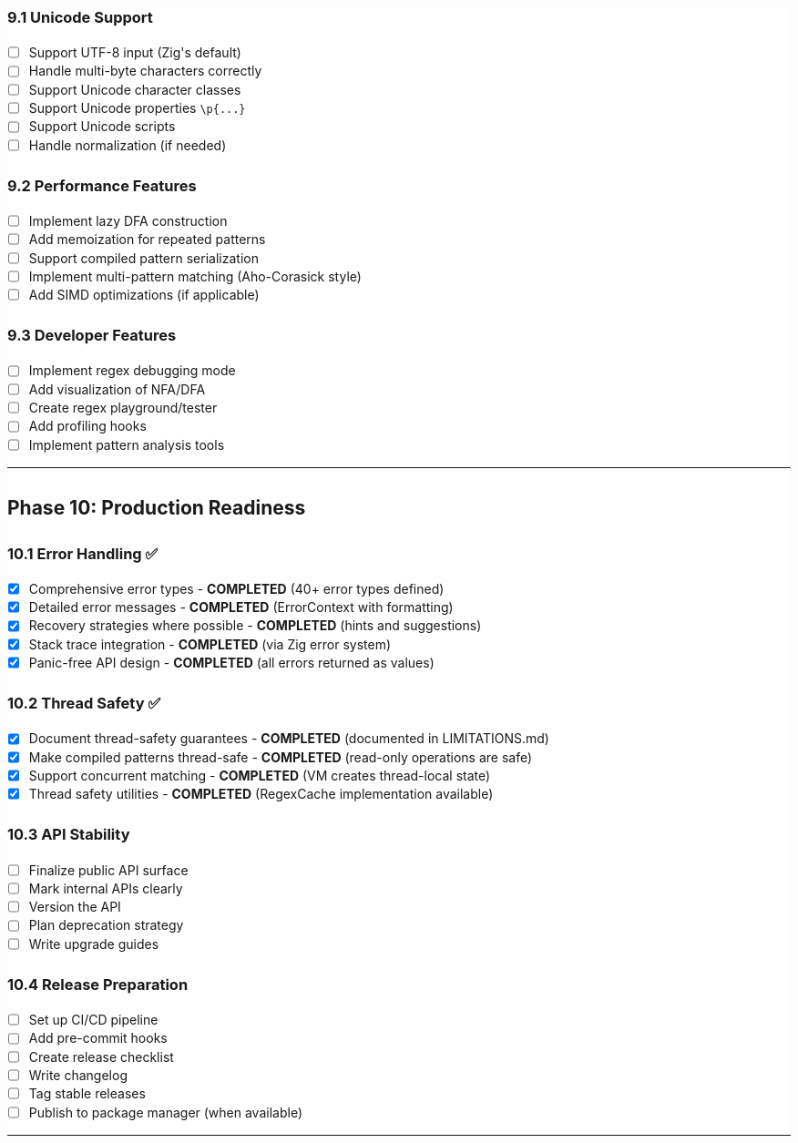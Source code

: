 ### 9.1 Unicode Support
- [ ] Support UTF-8 input (Zig's default)
- [ ] Handle multi-byte characters correctly
- [ ] Support Unicode character classes
- [ ] Support Unicode properties `\p{...}`
- [ ] Support Unicode scripts
- [ ] Handle normalization (if needed)

### 9.2 Performance Features
- [ ] Implement lazy DFA construction
- [ ] Add memoization for repeated patterns
- [ ] Support compiled pattern serialization
- [ ] Implement multi-pattern matching (Aho-Corasick style)
- [ ] Add SIMD optimizations (if applicable)

### 9.3 Developer Features
- [ ] Implement regex debugging mode
- [ ] Add visualization of NFA/DFA
- [ ] Create regex playground/tester
- [ ] Add profiling hooks
- [ ] Implement pattern analysis tools

---

## Phase 10: Production Readiness

### 10.1 Error Handling ✅
- [x] Comprehensive error types - **COMPLETED** (40+ error types defined)
- [x] Detailed error messages - **COMPLETED** (ErrorContext with formatting)
- [x] Recovery strategies where possible - **COMPLETED** (hints and suggestions)
- [x] Stack trace integration - **COMPLETED** (via Zig error system)
- [x] Panic-free API design - **COMPLETED** (all errors returned as values)

### 10.2 Thread Safety ✅
- [x] Document thread-safety guarantees - **COMPLETED** (documented in LIMITATIONS.md)
- [x] Make compiled patterns thread-safe - **COMPLETED** (read-only operations are safe)
- [x] Support concurrent matching - **COMPLETED** (VM creates thread-local state)
- [x] Thread safety utilities - **COMPLETED** (RegexCache implementation available)

### 10.3 API Stability
- [ ] Finalize public API surface
- [ ] Mark internal APIs clearly
- [ ] Version the API
- [ ] Plan deprecation strategy
- [ ] Write upgrade guides

### 10.4 Release Preparation
- [ ] Set up CI/CD pipeline
- [ ] Add pre-commit hooks
- [ ] Create release checklist
- [ ] Write changelog
- [ ] Tag stable releases
- [ ] Publish to package manager (when available)

---